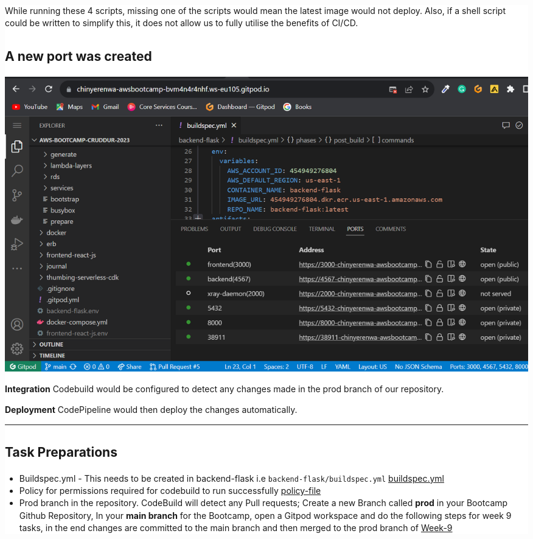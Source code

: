 While running these 4 scripts, missing one of the scripts would mean the latest image would not deploy. Also, if a shell script could be written to simplify this, it does not allow us to fully utilise the benefits of CI/CD.

## A new port was created 
![image](https://github.com/Chinyere-nwalie/aws-bootcamp-cruddur-2023/blob/main/journal/assets/Screenshot%20(591).png)

**Integration**
Codebuild would be configured to detect any changes made in the prod branch of our repository.

**Deployment**
CodePipeline would then deploy the changes automatically.

---

## Task Preparations 

- Buildspec.yml - This needs to be created in backend-flask i.e `backend-flask/buildspec.yml` [buildspec.yml](<https://github.com/Chinyere-nwalie/aws-bootcamp-cruddur-2023/blob/main/backend-flask/buildspec.yml>)
- Policy for permissions required for codebuild to run successfully [policy-file](<https://github.com/Chinyere-nwalie/aws-bootcamp-cruddur-2023/blob/main/aws/ecr-permissions.json>)
- Prod branch in the repository. CodeBuild will detect any Pull requests; Create a new Branch called **prod** in your Bootcamp Github Repository, In your **main branch** for the Bootcamp, open a Gitpod workspace and do the following steps for week 9 tasks, in the end changes are committed to the main branch and then merged to the prod branch of [Week-9](https://github.com/Chinyere-nwalie/aws-bootcamp-cruddur-2023/tree/prod)

